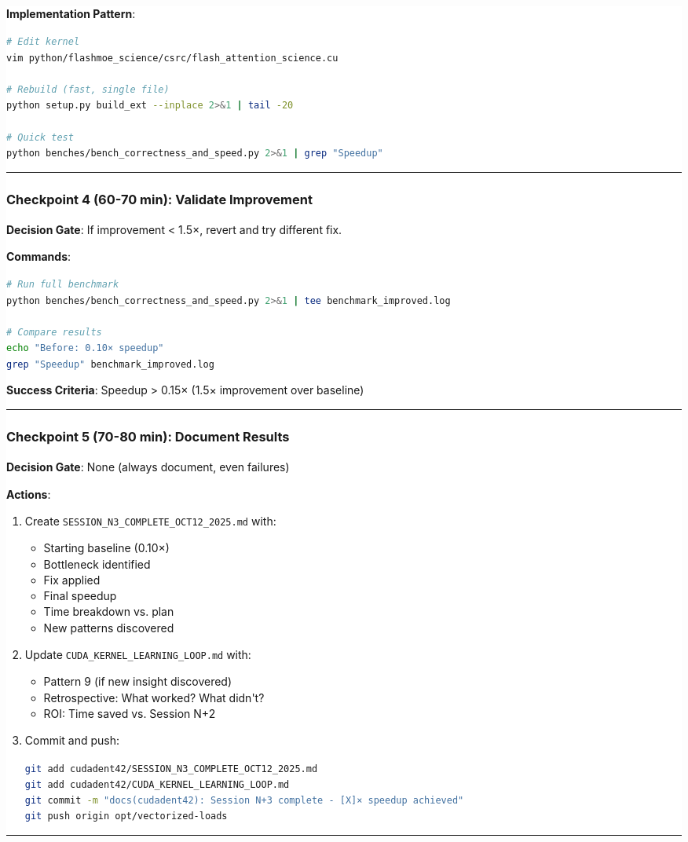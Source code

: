 **Implementation Pattern**:
```bash
# Edit kernel
vim python/flashmoe_science/csrc/flash_attention_science.cu

# Rebuild (fast, single file)
python setup.py build_ext --inplace 2>&1 | tail -20

# Quick test
python benches/bench_correctness_and_speed.py 2>&1 | grep "Speedup"
```

---

### Checkpoint 4 (60-70 min): Validate Improvement

**Decision Gate**: If improvement < 1.5×, revert and try different fix.

**Commands**:
```bash
# Run full benchmark
python benches/bench_correctness_and_speed.py 2>&1 | tee benchmark_improved.log

# Compare results
echo "Before: 0.10× speedup"
grep "Speedup" benchmark_improved.log
```

**Success Criteria**: Speedup > 0.15× (1.5× improvement over baseline)

---

### Checkpoint 5 (70-80 min): Document Results

**Decision Gate**: None (always document, even failures)

**Actions**:
1. Create `SESSION_N3_COMPLETE_OCT12_2025.md` with:
   - Starting baseline (0.10×)
   - Bottleneck identified
   - Fix applied
   - Final speedup
   - Time breakdown vs. plan
   - New patterns discovered

2. Update `CUDA_KERNEL_LEARNING_LOOP.md` with:
   - Pattern 9 (if new insight discovered)
   - Retrospective: What worked? What didn't?
   - ROI: Time saved vs. Session N+2

3. Commit and push:
   ```bash
   git add cudadent42/SESSION_N3_COMPLETE_OCT12_2025.md
   git add cudadent42/CUDA_KERNEL_LEARNING_LOOP.md
   git commit -m "docs(cudadent42): Session N+3 complete - [X]× speedup achieved"
   git push origin opt/vectorized-loads
   ```

---